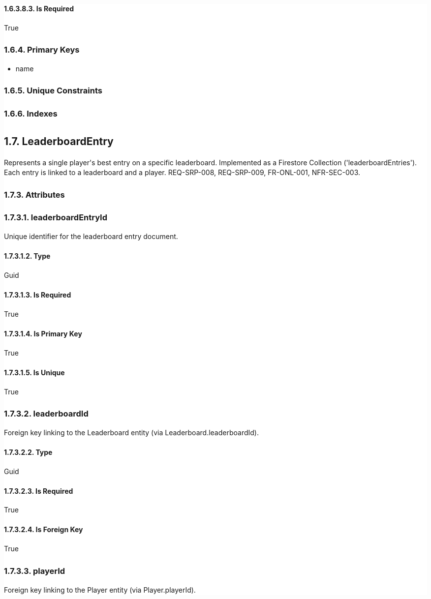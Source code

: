#### 1.6.3.8.3. Is Required
True


### 1.6.4. Primary Keys

- name

### 1.6.5. Unique Constraints


### 1.6.6. Indexes


## 1.7. LeaderboardEntry
Represents a single player's best entry on a specific leaderboard. Implemented as a Firestore Collection ('leaderboardEntries'). Each entry is linked to a leaderboard and a player. REQ-SRP-008, REQ-SRP-009, FR-ONL-001, NFR-SEC-003.

### 1.7.3. Attributes

### 1.7.3.1. leaderboardEntryId
Unique identifier for the leaderboard entry document.

#### 1.7.3.1.2. Type
Guid

#### 1.7.3.1.3. Is Required
True

#### 1.7.3.1.4. Is Primary Key
True

#### 1.7.3.1.5. Is Unique
True

### 1.7.3.2. leaderboardId
Foreign key linking to the Leaderboard entity (via Leaderboard.leaderboardId).

#### 1.7.3.2.2. Type
Guid

#### 1.7.3.2.3. Is Required
True

#### 1.7.3.2.4. Is Foreign Key
True

### 1.7.3.3. playerId
Foreign key linking to the Player entity (via Player.playerId).
